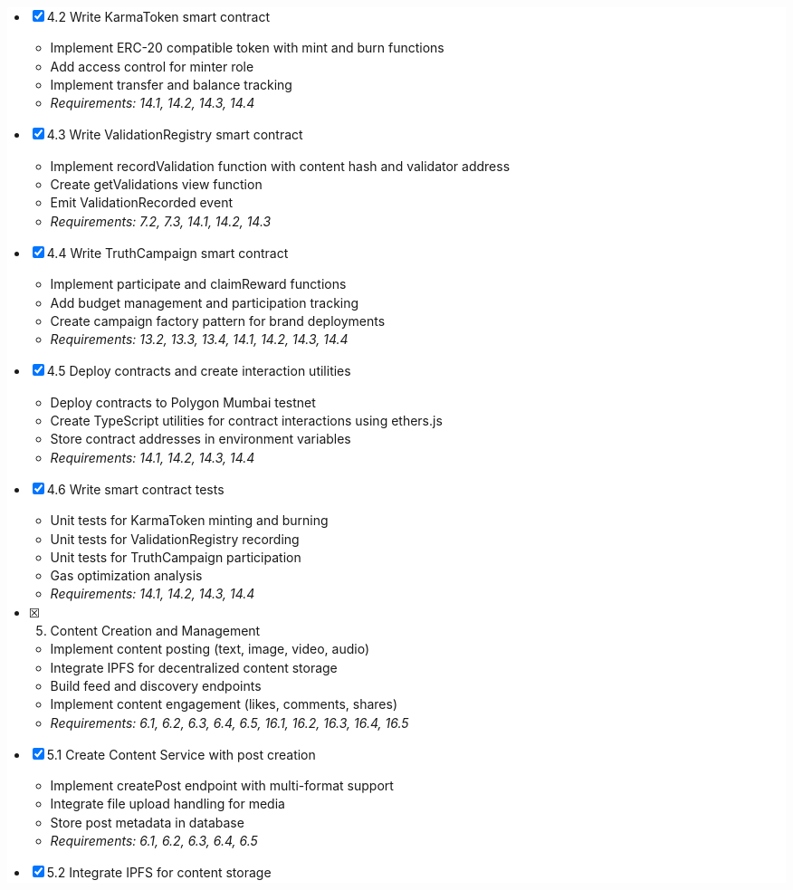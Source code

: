 - [x] 4.2 Write KarmaToken smart contract


  - Implement ERC-20 compatible token with mint and burn functions
  - Add access control for minter role
  - Implement transfer and balance tracking
  - _Requirements: 14.1, 14.2, 14.3, 14.4_

- [x] 4.3 Write ValidationRegistry smart contract


  - Implement recordValidation function with content hash and validator address
  - Create getValidations view function
  - Emit ValidationRecorded event
  - _Requirements: 7.2, 7.3, 14.1, 14.2, 14.3_

- [x] 4.4 Write TruthCampaign smart contract


  - Implement participate and claimReward functions
  - Add budget management and participation tracking
  - Create campaign factory pattern for brand deployments
  - _Requirements: 13.2, 13.3, 13.4, 14.1, 14.2, 14.3, 14.4_

- [x] 4.5 Deploy contracts and create interaction utilities


  - Deploy contracts to Polygon Mumbai testnet
  - Create TypeScript utilities for contract interactions using ethers.js
  - Store contract addresses in environment variables
  - _Requirements: 14.1, 14.2, 14.3, 14.4_

- [x] 4.6 Write smart contract tests


  - Unit tests for KarmaToken minting and burning
  - Unit tests for ValidationRegistry recording
  - Unit tests for TruthCampaign participation
  - Gas optimization analysis
  - _Requirements: 14.1, 14.2, 14.3, 14.4_

- [x] 5. Content Creation and Management





  - Implement content posting (text, image, video, audio)
  - Integrate IPFS for decentralized content storage
  - Build feed and discovery endpoints
  - Implement content engagement (likes, comments, shares)
  - _Requirements: 6.1, 6.2, 6.3, 6.4, 6.5, 16.1, 16.2, 16.3, 16.4, 16.5_

- [x] 5.1 Create Content Service with post creation


  - Implement createPost endpoint with multi-format support
  - Integrate file upload handling for media
  - Store post metadata in database
  - _Requirements: 6.1, 6.2, 6.3, 6.4, 6.5_

- [x] 5.2 Integrate IPFS for content storage
